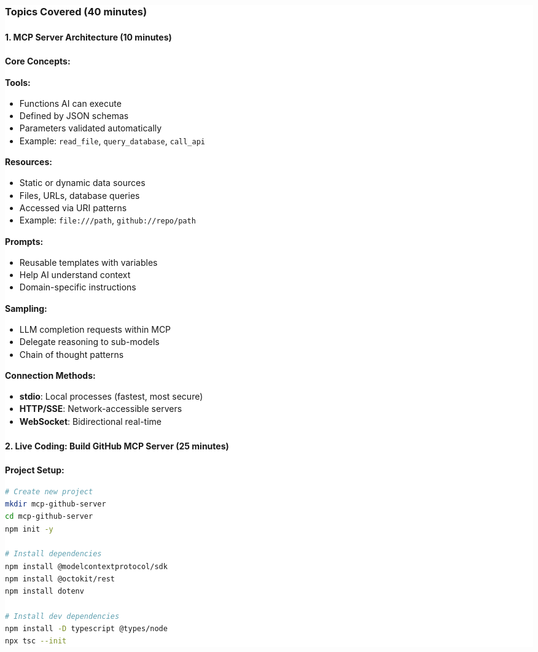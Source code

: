 ### Topics Covered (40 minutes)

#### 1. MCP Server Architecture (10 minutes)

**Core Concepts:**

**Tools:**

- Functions AI can execute
- Defined by JSON schemas
- Parameters validated automatically
- Example: `read_file`, `query_database`, `call_api`

**Resources:**

- Static or dynamic data sources
- Files, URLs, database queries
- Accessed via URI patterns
- Example: `file:///path`, `github://repo/path`

**Prompts:**

- Reusable templates with variables
- Help AI understand context
- Domain-specific instructions

**Sampling:**

- LLM completion requests within MCP
- Delegate reasoning to sub-models
- Chain of thought patterns

**Connection Methods:**

- **stdio**: Local processes (fastest, most secure)
- **HTTP/SSE**: Network-accessible servers
- **WebSocket**: Bidirectional real-time

#### 2. Live Coding: Build GitHub MCP Server (25 minutes)

**Project Setup:**

```bash
# Create new project
mkdir mcp-github-server
cd mcp-github-server
npm init -y

# Install dependencies
npm install @modelcontextprotocol/sdk
npm install @octokit/rest
npm install dotenv

# Install dev dependencies
npm install -D typescript @types/node
npx tsc --init
```
